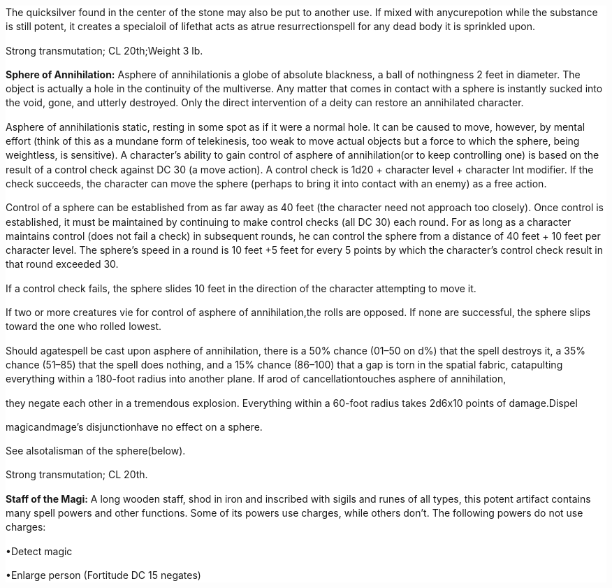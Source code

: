 The quicksilver found in the center of the stone may also be put to another use. If mixed with anycurepotion while the substance is still potent, it creates a specialoil of lifethat acts as atrue resurrectionspell for any dead body it is sprinkled upon.

Strong transmutation; CL 20th;Weight 3 lb.





**Sphere of Annihilation:** Asphere of annihilationis a globe of absolute blackness, a ball of nothingness 2 feet in diameter. The object is actually a hole in the continuity of the multiverse. Any matter that comes in contact with a sphere is instantly sucked into the void, gone, and utterly destroyed. Only the direct intervention of a deity can restore an annihilated character.

Asphere of annihilationis static, resting in some spot as if it were a normal hole. It can be caused to move, however, by mental effort (think of this as a mundane form of telekinesis, too weak to move actual objects but a force to which the sphere, being weightless, is sensitive). A character’s ability to gain control of asphere of annihilation(or to keep controlling one) is based on the result of a control check against DC 30 (a move action). A control check is 1d20 + character level + character Int modifier. If the check succeeds, the character can move the sphere (perhaps to bring it into contact with an enemy) as a free action.

Control of a sphere can be established from as far away as 40 feet (the character need not approach too closely). Once control is established, it must be maintained by continuing to make control checks (all DC 30) each round. For as long as a character maintains control (does not fail a check) in subsequent rounds, he can control the sphere from a distance of 40 feet + 10 feet per character level. The sphere’s speed in a round is 10 feet +5 feet for every 5 points by which the character’s control check result in that round exceeded 30.

If a control check fails, the sphere slides 10 feet in the direction of the character attempting to move it.

If two or more creatures vie for control of asphere of annihilation,the rolls are opposed. If none are successful, the sphere slips toward the one who rolled lowest.

Should agatespell be cast upon asphere of annihilation, there is a 50% chance (01–50 on d%) that the spell destroys it, a 35% chance (51–85) that the spell does nothing, and a 15% chance (86–100) that a gap is torn in the spatial fabric, catapulting everything within a 180-foot radius into another plane. If arod of cancellationtouches asphere of annihilation,

they negate each other in a tremendous explosion. Everything within a 60-foot radius takes 2d6x10 points of damage.Dispel

magicandmage’s disjunctionhave no effect on a sphere.

See alsotalisman of the sphere(below).

Strong transmutation; CL 20th.





**Staff of the Magi:** A long wooden staff, shod in iron and inscribed with sigils and runes of all types, this potent artifact contains many spell powers and other functions. Some of its powers use charges, while others don’t. The following powers do not use charges:

•Detect magic

•Enlarge person (Fortitude DC 15 negates)
